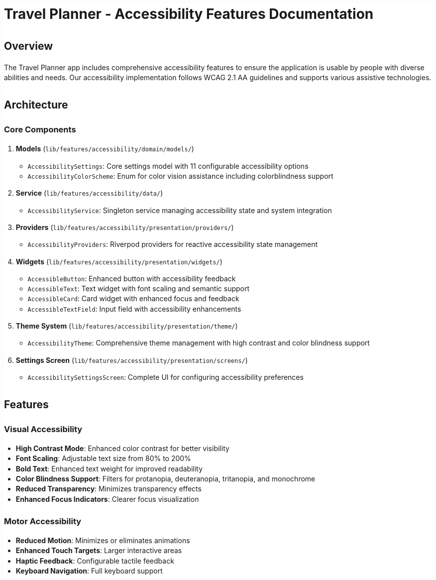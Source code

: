 # Travel Planner - Accessibility Features Documentation

## Overview

The Travel Planner app includes comprehensive accessibility features to ensure the application is usable by people with diverse abilities and needs. Our accessibility implementation follows WCAG 2.1 AA guidelines and supports various assistive technologies.

## Architecture

### Core Components

1. **Models** (`lib/features/accessibility/domain/models/`)
   - `AccessibilitySettings`: Core settings model with 11 configurable accessibility options
   - `AccessibilityColorScheme`: Enum for color vision assistance including colorblindness support

2. **Service** (`lib/features/accessibility/data/`)
   - `AccessibilityService`: Singleton service managing accessibility state and system integration

3. **Providers** (`lib/features/accessibility/presentation/providers/`)
   - `AccessibilityProviders`: Riverpod providers for reactive accessibility state management

4. **Widgets** (`lib/features/accessibility/presentation/widgets/`)
   - `AccessibleButton`: Enhanced button with accessibility feedback
   - `AccessibleText`: Text widget with font scaling and semantic support
   - `AccessibleCard`: Card widget with enhanced focus and feedback
   - `AccessibleTextField`: Input field with accessibility enhancements

5. **Theme System** (`lib/features/accessibility/presentation/theme/`)
   - `AccessibilityTheme`: Comprehensive theme management with high contrast and color blindness support

6. **Settings Screen** (`lib/features/accessibility/presentation/screens/`)
   - `AccessibilitySettingsScreen`: Complete UI for configuring accessibility preferences

## Features

### Visual Accessibility

- **High Contrast Mode**: Enhanced color contrast for better visibility
- **Font Scaling**: Adjustable text size from 80% to 200%
- **Bold Text**: Enhanced text weight for improved readability
- **Color Blindness Support**: Filters for protanopia, deuteranopia, tritanopia, and monochrome
- **Reduced Transparency**: Minimizes transparency effects
- **Enhanced Focus Indicators**: Clearer focus visualization

### Motor Accessibility

- **Reduced Motion**: Minimizes or eliminates animations
- **Enhanced Touch Targets**: Larger interactive areas
- **Haptic Feedback**: Configurable tactile feedback
- **Keyboard Navigation**: Full keyboard support
